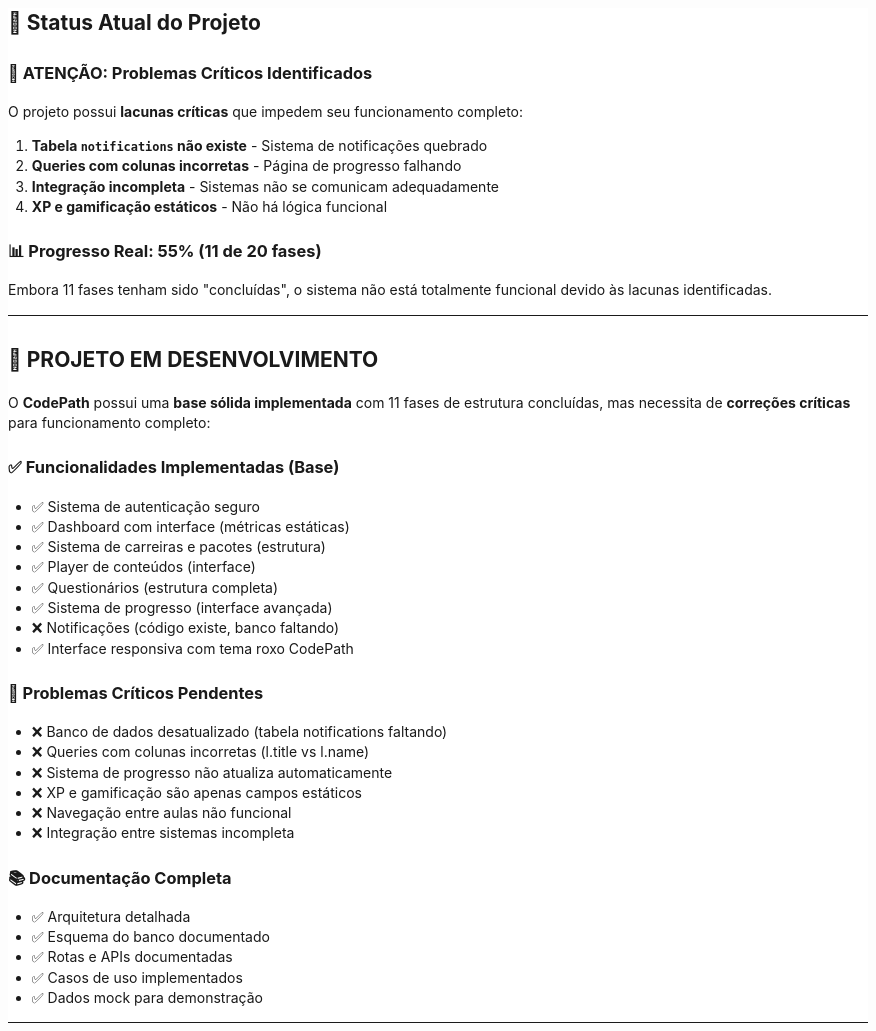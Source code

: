 
## 🎯 **Status Atual do Projeto**

### 🔴 **ATENÇÃO: Problemas Críticos Identificados**

O projeto possui **lacunas críticas** que impedem seu funcionamento completo:

1. **Tabela `notifications` não existe** - Sistema de notificações quebrado
2. **Queries com colunas incorretas** - Página de progresso falhando
3. **Integração incompleta** - Sistemas não se comunicam adequadamente
4. **XP e gamificação estáticos** - Não há lógica funcional

### 📊 **Progresso Real: 55% (11 de 20 fases)**

Embora 11 fases tenham sido "concluídas", o sistema não está totalmente funcional devido às lacunas identificadas.

---

## 🎉 PROJETO EM DESENVOLVIMENTO

O **CodePath** possui uma **base sólida implementada** com 11 fases de estrutura concluídas, mas necessita de **correções críticas** para funcionamento completo:

### ✅ Funcionalidades Implementadas (Base)
- ✅ Sistema de autenticação seguro
- ✅ Dashboard com interface (métricas estáticas)
- ✅ Sistema de carreiras e pacotes (estrutura)
- ✅ Player de conteúdos (interface)
- ✅ Questionários (estrutura completa)
- ✅ Sistema de progresso (interface avançada)
- ❌ Notificações (código existe, banco faltando)
- ✅ Interface responsiva com tema roxo CodePath

### 🚨 Problemas Críticos Pendentes
- ❌ Banco de dados desatualizado (tabela notifications faltando)
- ❌ Queries com colunas incorretas (l.title vs l.name)
- ❌ Sistema de progresso não atualiza automaticamente
- ❌ XP e gamificação são apenas campos estáticos
- ❌ Navegação entre aulas não funcional
- ❌ Integração entre sistemas incompleta

### 📚 Documentação Completa
- ✅ Arquitetura detalhada
- ✅ Esquema do banco documentado
- ✅ Rotas e APIs documentadas
- ✅ Casos de uso implementados
- ✅ Dados mock para demonstração

---
